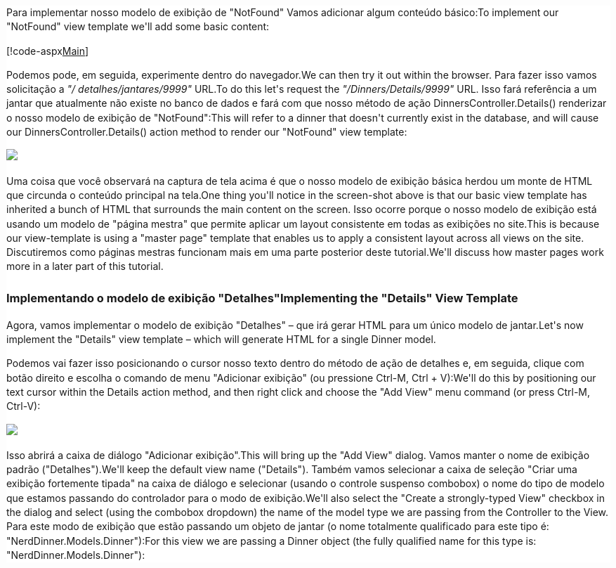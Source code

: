 <span data-ttu-id="f6549-218">Para implementar nosso modelo de exibição de "NotFound" Vamos adicionar algum conteúdo básico:</span><span class="sxs-lookup"><span data-stu-id="f6549-218">To implement our "NotFound" view template we'll add some basic content:</span></span>

[!code-aspx[Main](use-controllers-and-views-to-implement-a-listingdetails-ui/samples/sample7.aspx)]

<span data-ttu-id="f6549-219">Podemos pode, em seguida, experimente dentro do navegador.</span><span class="sxs-lookup"><span data-stu-id="f6549-219">We can then try it out within the browser.</span></span> <span data-ttu-id="f6549-220">Para fazer isso vamos solicitação a *"/ detalhes/jantares/9999"* URL.</span><span class="sxs-lookup"><span data-stu-id="f6549-220">To do this let's request the *"/Dinners/Details/9999"* URL.</span></span> <span data-ttu-id="f6549-221">Isso fará referência a um jantar que atualmente não existe no banco de dados e fará com que nosso método de ação DinnersController.Details() renderizar o nosso modelo de exibição de "NotFound":</span><span class="sxs-lookup"><span data-stu-id="f6549-221">This will refer to a dinner that doesn't currently exist in the database, and will cause our DinnersController.Details() action method to render our "NotFound" view template:</span></span>

![](use-controllers-and-views-to-implement-a-listingdetails-ui/_static/image12.png)

<span data-ttu-id="f6549-222">Uma coisa que você observará na captura de tela acima é que o nosso modelo de exibição básica herdou um monte de HTML que circunda o conteúdo principal na tela.</span><span class="sxs-lookup"><span data-stu-id="f6549-222">One thing you'll notice in the screen-shot above is that our basic view template has inherited a bunch of HTML that surrounds the main content on the screen.</span></span> <span data-ttu-id="f6549-223">Isso ocorre porque o nosso modelo de exibição está usando um modelo de "página mestra" que permite aplicar um layout consistente em todas as exibições no site.</span><span class="sxs-lookup"><span data-stu-id="f6549-223">This is because our view-template is using a "master page" template that enables us to apply a consistent layout across all views on the site.</span></span> <span data-ttu-id="f6549-224">Discutiremos como páginas mestras funcionam mais em uma parte posterior deste tutorial.</span><span class="sxs-lookup"><span data-stu-id="f6549-224">We'll discuss how master pages work more in a later part of this tutorial.</span></span>

### <a name="implementing-the-details-view-template"></a><span data-ttu-id="f6549-225">Implementando o modelo de exibição "Detalhes"</span><span class="sxs-lookup"><span data-stu-id="f6549-225">Implementing the "Details" View Template</span></span>

<span data-ttu-id="f6549-226">Agora, vamos implementar o modelo de exibição "Detalhes" – que irá gerar HTML para um único modelo de jantar.</span><span class="sxs-lookup"><span data-stu-id="f6549-226">Let's now implement the "Details" view template – which will generate HTML for a single Dinner model.</span></span>

<span data-ttu-id="f6549-227">Podemos vai fazer isso posicionando o cursor nosso texto dentro do método de ação de detalhes e, em seguida, clique com botão direito e escolha o comando de menu "Adicionar exibição" (ou pressione Ctrl-M, Ctrl + V):</span><span class="sxs-lookup"><span data-stu-id="f6549-227">We'll do this by positioning our text cursor within the Details action method, and then right click and choose the "Add View" menu command (or press Ctrl-M, Ctrl-V):</span></span>

![](use-controllers-and-views-to-implement-a-listingdetails-ui/_static/image13.png)

<span data-ttu-id="f6549-228">Isso abrirá a caixa de diálogo "Adicionar exibição".</span><span class="sxs-lookup"><span data-stu-id="f6549-228">This will bring up the "Add View" dialog.</span></span> <span data-ttu-id="f6549-229">Vamos manter o nome de exibição padrão ("Detalhes").</span><span class="sxs-lookup"><span data-stu-id="f6549-229">We'll keep the default view name ("Details").</span></span> <span data-ttu-id="f6549-230">Também vamos selecionar a caixa de seleção "Criar uma exibição fortemente tipada" na caixa de diálogo e selecionar (usando o controle suspenso combobox) o nome do tipo de modelo que estamos passando do controlador para o modo de exibição.</span><span class="sxs-lookup"><span data-stu-id="f6549-230">We'll also select the "Create a strongly-typed View" checkbox in the dialog and select (using the combobox dropdown) the name of the model type we are passing from the Controller to the View.</span></span> <span data-ttu-id="f6549-231">Para este modo de exibição que estão passando um objeto de jantar (o nome totalmente qualificado para este tipo é: "NerdDinner.Models.Dinner"):</span><span class="sxs-lookup"><span data-stu-id="f6549-231">For this view we are passing a Dinner object (the fully qualified name for this type is: "NerdDinner.Models.Dinner"):</span></span>
